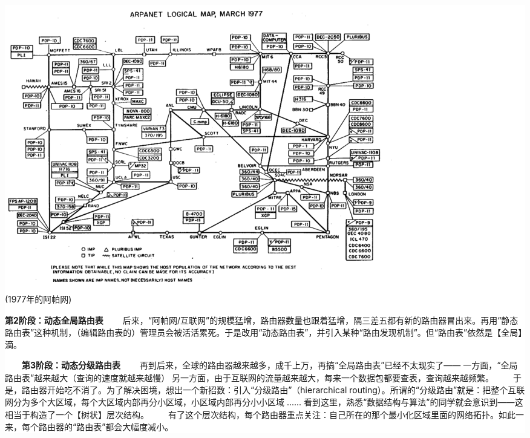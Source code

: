 ![1977年的阿帕网](images/miI68qcASC4oz00YtHW6Pv_O0nLK_BZ0PWAxs4J5x-yteT2ya0gkiheH_RCIkX6ZX_soaf2tPPWbXNOYqdhtNaNbLA5OJ3w5Ko47pwXK4hmCtKmHrBmvciP1JYnZCwvUvRqlAtGllG8.png)

(1977年的阿帕网)

**第2阶段：动态全局路由表**
　　后来，“阿帕网/互联网”的规模猛增，路由器数量也跟着猛增，隔三差五都有新的路由器冒出来。再用“静态路由表”这种机制，（编辑路由表的）管理员会被活活累死。于是改用“动态路由表”，并引入某种“路由发现机制”。但“路由表”依然是【全局】滴。

　　**第3阶段：动态分级路由表**
　　再到后来，全球的路由器越来越多，成千上万，再搞“全局路由表”已经不太现实了——
一方面，“全局路由表”越来越大（查询的速度就越来越慢）
另一方面，由于互联网的流量越来越大，每来一个数据包都要查表，查询越来越频繁。
　　于是，路由器开始吃不消了。为了解决困境，想出一个新招数：引入“分级路由”（hierarchical routing）。所谓的“分级路由”就是：把整个互联网分为多个大区域，每个大区域内部再分小区域，小区域内部再分小小区域 ...... 看到这里，熟悉“数据结构与算法”的同学就会意识到——这相当于构造了一个【树状】层次结构。
　　有了这个层次结构，每个路由器重点关注：自己所在的那个最小化区域里面的网络拓扑。如此一来，每个路由器的“路由表”都会大幅度减小。
